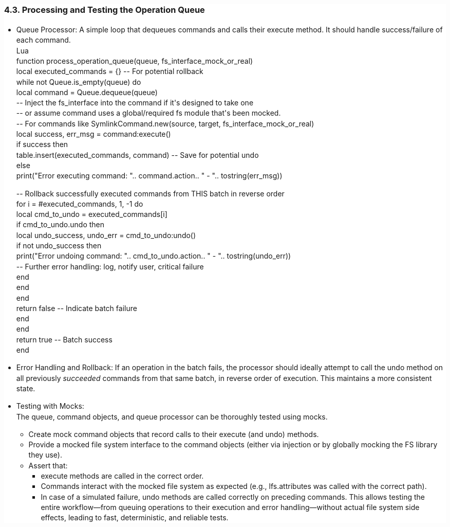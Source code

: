 ### 4.3. Processing and Testing the Operation Queue

- Queue Processor: A simple loop that dequeues commands and calls their execute
  method. It should handle success/failure of each command.  
  Lua  
  function process_operation_queue(queue, fs_interface_mock_or_real)  
   local executed_commands \= {} \-- For potential rollback  
   while not Queue.is_empty(queue) do  
   local command \= Queue.dequeue(queue)  
   \-- Inject the fs_interface into the command if it's designed to take one  
   \-- or assume command uses a global/required fs module that's been mocked.  
   \-- For commands like SymlinkCommand.new(source, target,
  fs_interface_mock_or_real)  
   local success, err_msg \= command:execute()  
   if success then  
   table.insert(executed_commands, command) \-- Save for potential undo  
   else  
   print("Error executing command: ".. command.action.. " \- ".. tostring(err_msg))

  \-- Rollback successfully executed commands from THIS batch in reverse order  
   for i \= \#executed_commands, 1, \-1 do  
   local cmd_to_undo \= executed_commands\[i\]  
   if cmd_to_undo.undo then  
   local undo_success, undo_err \= cmd_to_undo:undo()  
   if not undo_success then  
   print("Error undoing command: ".. cmd_to_undo.action.. " \- "..
  tostring(undo_err))  
   \-- Further error handling: log, notify user, critical failure  
   end  
   end  
   end  
   return false \-- Indicate batch failure  
   end  
   end  
   return true \-- Batch success  
  end

- Error Handling and Rollback: If an operation in the batch fails, the processor
  should ideally attempt to call the undo method on all previously _succeeded_
  commands from that same batch, in reverse order of execution. This maintains a
  more consistent state.
- Testing with Mocks:  
  The queue, command objects, and queue processor can be thoroughly tested using
  mocks.
  - Create mock command objects that record calls to their execute (and undo)
    methods.
  - Provide a mocked file system interface to the command objects (either via
    injection or by globally mocking the FS library they use).
  - Assert that:
    - execute methods are called in the correct order.
    - Commands interact with the mocked file system as expected (e.g.,
      lfs.attributes was called with the correct path).
    - In case of a simulated failure, undo methods are called correctly on
      preceding commands. This allows testing the entire workflow—from queuing
      operations to their execution and error handling—without actual file
      system side effects, leading to fast, deterministic, and reliable tests.

